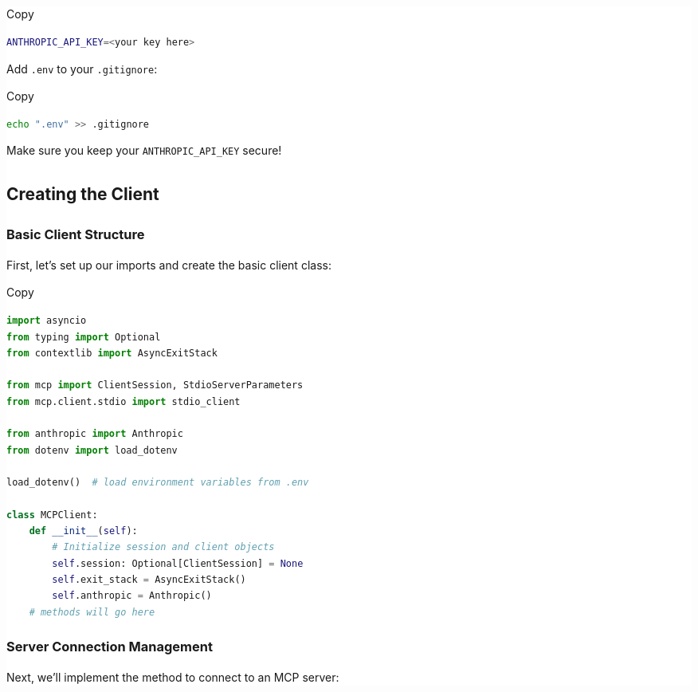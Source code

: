 Copy

```bash
ANTHROPIC_API_KEY=<your key here>

```

Add `.env` to your `.gitignore`:

Copy

```bash
echo ".env" >> .gitignore

```

Make sure you keep your `ANTHROPIC_API_KEY` secure!

## [​](https://modelcontextprotocol.io/quickstart/client\#creating-the-client)  Creating the Client

### [​](https://modelcontextprotocol.io/quickstart/client\#basic-client-structure)  Basic Client Structure

First, let’s set up our imports and create the basic client class:

Copy

```python
import asyncio
from typing import Optional
from contextlib import AsyncExitStack

from mcp import ClientSession, StdioServerParameters
from mcp.client.stdio import stdio_client

from anthropic import Anthropic
from dotenv import load_dotenv

load_dotenv()  # load environment variables from .env

class MCPClient:
    def __init__(self):
        # Initialize session and client objects
        self.session: Optional[ClientSession] = None
        self.exit_stack = AsyncExitStack()
        self.anthropic = Anthropic()
    # methods will go here

```

### [​](https://modelcontextprotocol.io/quickstart/client\#server-connection-management)  Server Connection Management

Next, we’ll implement the method to connect to an MCP server:
